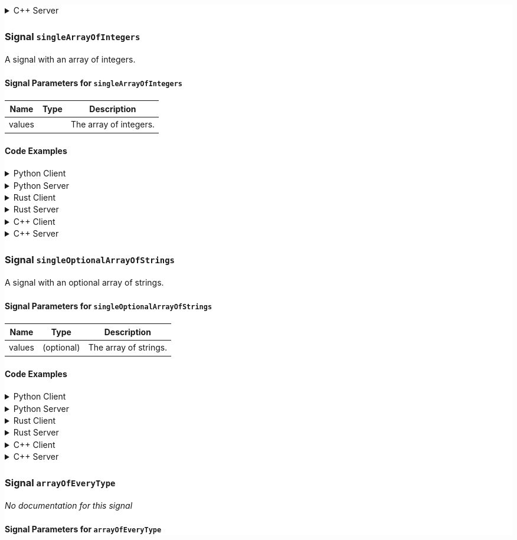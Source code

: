 <details><summary>C++ Server</summary></details>


### Signal `singleArrayOfIntegers`

A signal with an array of integers.

#### Signal Parameters for `singleArrayOfIntegers`

| Name          | Type     |Description|
|---------------|----------|-----------|
|     values    |          |The array of integers.|

#### Code Examples

<details><summary>Python Client</summary></details>

<details><summary>Python Server</summary></details>

<details><summary>Rust Client</summary></details>

<details><summary>Rust Server</summary></details>

<details><summary>C++ Client</summary></details>

<details><summary>C++ Server</summary></details>


### Signal `singleOptionalArrayOfStrings`

A signal with an optional array of strings.

#### Signal Parameters for `singleOptionalArrayOfStrings`

| Name          | Type     |Description|
|---------------|----------|-----------|
|     values    |           (optional)|The array of strings.|

#### Code Examples

<details><summary>Python Client</summary></details>

<details><summary>Python Server</summary></details>

<details><summary>Rust Client</summary></details>

<details><summary>Rust Server</summary></details>

<details><summary>C++ Client</summary></details>

<details><summary>C++ Server</summary></details>


### Signal `arrayOfEveryType`

_No documentation for this signal_

#### Signal Parameters for `arrayOfEveryType`
